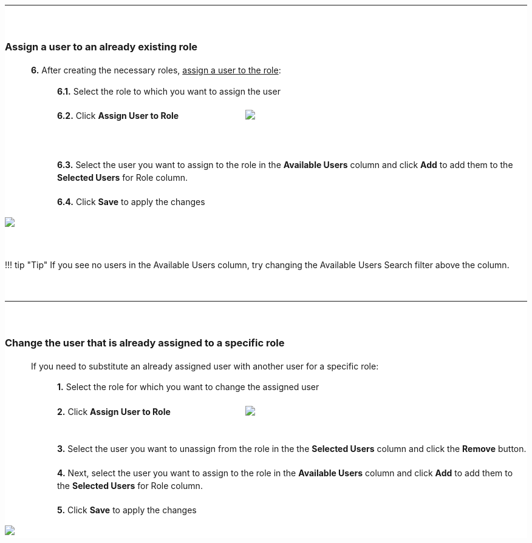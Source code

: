 <hr>
<br>

### Assign a user to an already existing role  
<p style="margin-left:5%">
    <b>6.</b> After creating the necessary roles, <a href="https://help.salesforce.com/s/articleView?id=sf.assigning_users_to_roles.htm&type=5">assign a user to the role</a>: 
</p>
<p style="margin-left:10%">
    <b>6.1.</b> Select the role to which you want to assign the user 
        <br><br>
         <img src="..\..\assets\images\intelligence-package\role-hierarchy\assign-userto-role.png" style="width: 50%; float: right;margin-left:2%; margin-right: 10%;"> 
    <b>6.2.</b> Click <b>Assign User to Role</b>  
        <br><br><br><br>
    <b>6.3.</b> Select the user you want to assign to the role in the <b>Available Users</b> column and click <b>Add</b> to add them to the <b>Selected Users</b> for Role column.
        <br><br>
    <b>6.4.</b> Click <b>Save</b> to apply the changes
</p>
<p>
    <img src="..\..\assets\images\intelligence-package\role-hierarchy\add-user.gif" style="width:80%">
</p>   
<br>

!!! tip "Tip"
    If you see no users in the Available Users column, try changing the Available Users Search filter above the column. 


<br>
<hr>
<br>

### Change the user that is already assigned to a specific role 

<p style="margin-left:5%">
    If you need to substitute an already assigned user with another user for a specific role: 
</p>
<p style="margin-left:10%">
    <b>1.</b> Select the role for which you want to change the assigned user
        <br><br>
     <img src="..\..\assets\images\intelligence-package\role-hierarchy\user-to-role.png" style="width: 50%; float: right;margin-left:2%; margin-right: 10%;">     
    <b>2.</b> Click <b>Assign User to Role</b>  
        <br><br><br>
    <b>3.</b> Select the user you want to unassign from the role in the the <b>Selected Users</b> column and click the <b>Remove</b> button.
        <br><br>
     <b>4.</b> Next, select the user you want to assign to the role in the <b>Available Users</b> column and click <b>Add</b> to add them to the <b>Selected Users</b> for Role column.
        <br><br>
    <b>5.</b> Click <b>Save</b> to apply the changes
</p>
<p>
    <img src="..\..\assets\images\intelligence-package\role-hierarchy\substitute.gif" style="width:80%">
</p>
